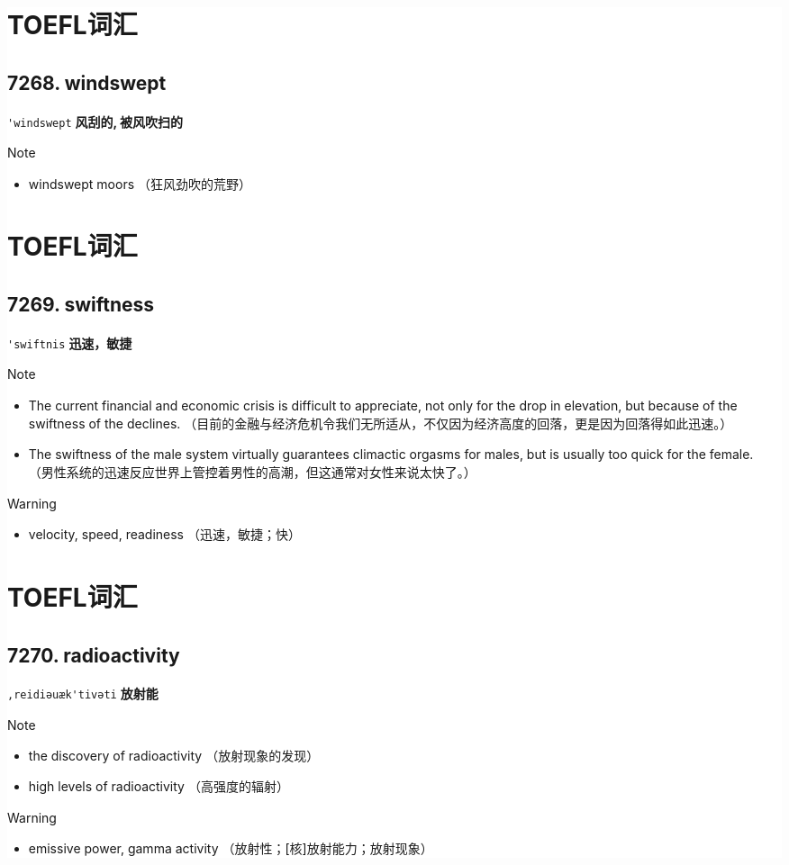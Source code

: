 # TOEFL词汇

## 7268. windswept

`'windswept`  **风刮的, 被风吹扫的**

> [!NOTE]
>
> - windswept moors （狂风劲吹的荒野）
>

# TOEFL词汇

## 7269. swiftness

`'swiftnis`  **迅速，敏捷**

> [!NOTE]
>
> - The current financial and economic crisis is difficult to appreciate, not only for the drop in elevation, but because of the swiftness of the declines. （目前的金融与经济危机令我们无所适从，不仅因为经济高度的回落，更是因为回落得如此迅速。）
>
> - The swiftness of the male system virtually guarantees climactic orgasms for males, but is usually too quick for the female. （男性系统的迅速反应世界上管控着男性的高潮，但这通常对女性来说太快了。）
>

> [!WARNING]
>
> - velocity, speed, readiness （迅速，敏捷；快）
>

# TOEFL词汇

## 7270. radioactivity

`,reidiəuæk'tivəti`  **放射能**

> [!NOTE]
>
> - the discovery of radioactivity （放射现象的发现）
>
> - high levels of radioactivity （高强度的辐射）
>

> [!WARNING]
>
> - emissive power, gamma activity （放射性；[核]放射能力；放射现象）
>
